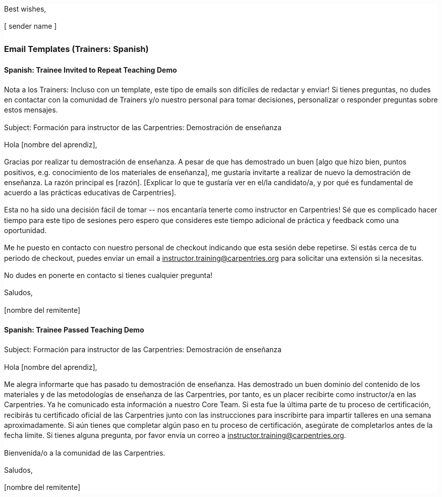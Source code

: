 Best wishes,

[ sender name ] 

### Email Templates (Trainers: Spanish)


#### Spanish: Trainee Invited to Repeat Teaching Demo

Nota a los Trainers: Incluso con un template, este tipo de emails son difíciles de redactar y enviar! Si tienes preguntas, no dudes en contactar con la comunidad de Trainers y/o nuestro personal para tomar decisiones, personalizar o responder preguntas sobre estos mensajes.


Subject: Formación para instructor de las Carpentries: Demostración de enseñanza

Hola [nombre del aprendiz],

Gracias por realizar tu demostración de enseñanza. A pesar de que has demostrado un buen [algo que hizo bien, puntos positivos, e.g. conocimiento de los materiales de enseñanza], me gustaría invitarte a realizar de nuevo la demostración de enseñanza. La razón principal es [razón]. [Explicar lo que te gustaría ver en el/la candidato/a, y por qué es fundamental de acuerdo a las prácticas educativas de Carpentries].

Esta no ha sido una decisión fácil de tomar -- nos encantaría tenerte como instructor en Carpentries! Sé que es complicado hacer tiempo para este tipo de sesiones pero espero que consideres este tiempo adicional de práctica y feedback como una oportunidad.

Me he puesto en contacto con nuestro personal de checkout indicando que esta sesión debe repetirse. Si estás cerca de tu periodo de checkout, puedes enviar un email a instructor.training@carpentries.org para solicitar una extensión si la necesitas.

No dudes en ponerte en contacto si tienes cualquier pregunta!

Saludos,

[nombre del remitente]



#### Spanish: Trainee Passed Teaching Demo

Subject: Formación para instructor de las Carpentries: Demostración de enseñanza

Hola [nombre del aprendiz],

Me alegra informarte que has pasado tu demostración de enseñanza. Has demostrado un buen dominio del contenido de los materiales y de las metodologías de enseñanza de las Carpentries, por tanto, es un placer recibirte como instructor/a en las Carpentries. Ya he comunicado esta información a nuestro Core Team. Si esta fue la última parte de tu proceso de certificación, recibirás tu certificado oficial de las Carpentries junto con las instrucciones para inscribirte para impartir talleres en una semana aproximadamente. Si aún tienes que completar algún paso en tu proceso de certificación, asegúrate de completarlos antes de la fecha límite. Si tienes alguna pregunta, por favor envía un correo a instructor.training@carpentries.org.

Bienvenida/o a la comunidad de las Carpentries.

Saludos,

[nombre del remitente]
